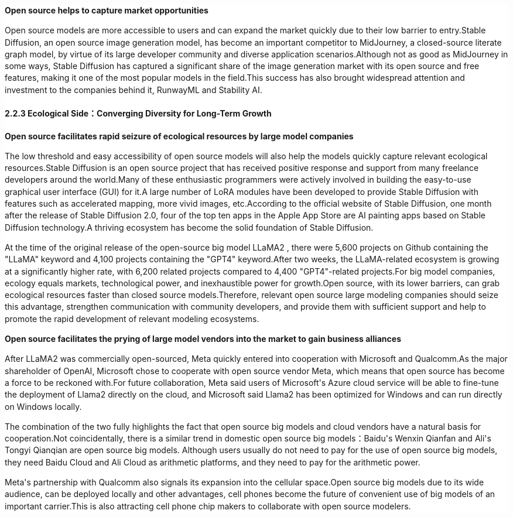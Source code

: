 **Open source helps to capture market opportunities**

Open source models are more accessible to users and can expand the market quickly due to their low barrier to entry.Stable Diffusion, an open source image generation model, has become an important competitor to MidJourney, a closed-source literate graph model, by virtue of its large developer community and diverse application scenarios.Although not as good as MidJourney in some ways, Stable Diffusion has captured a significant share of the image generation market with its open source and free features, making it one of the most popular models in the field.This success has also brought widespread attention and investment to the companies behind it, RunwayML and Stability AI.

#### 2.2.3 Ecological Side：Converging Diversity for Long-Term Growth

**Open source facilitates rapid seizure of ecological resources by large model companies**

The low threshold and easy accessibility of open source models will also help the models quickly capture relevant ecological resources.Stable Diffusion is an open source project that has received positive response and support from many freelance developers around the world.Many of these enthusiastic programmers were actively involved in building the easy-to-use graphical user interface (GUI) for it.A large number of LoRA modules have been developed to provide Stable Diffusion with features such as accelerated mapping, more vivid images, etc.According to the official website of Stable Diffusion, one month after the release of Stable Diffusion 2.0, four of the top ten apps in the Apple App Store are AI painting apps based on Stable Diffusion technology.A thriving ecosystem has become the solid foundation of Stable Diffusion.

At the time of the original release of the open-source big model LLaMA2 , there were 5,600 projects on Github containing the "LLaMA" keyword and 4,100 projects containing the "GPT4" keyword.After two weeks, the LLaMA-related ecosystem is growing at a significantly higher rate, with 6,200 related projects compared to 4,400 "GPT4"-related projects.For big model companies, ecology equals markets, technological power, and inexhaustible power for growth.Open source, with its lower barriers, can grab ecological resources faster than closed source models.Therefore, relevant open source large modeling companies should seize this advantage, strengthen communication with community developers, and provide them with sufficient support and help to promote the rapid development of relevant modeling ecosystems.

**Open source facilitates the prying of large model vendors into the market to gain business alliances**

After LLaMA2 was commercially open-sourced, Meta quickly entered into cooperation with Microsoft and Qualcomm.As the major shareholder of OpenAI, Microsoft chose to cooperate with open source vendor Meta, which means that open source has become a force to be reckoned with.For future collaboration, Meta said users of Microsoft's Azure cloud service will be able to fine-tune the deployment of Llama2 directly on the cloud, and Microsoft said Llama2 has been optimized for Windows and can run directly on Windows locally.

The combination of the two fully highlights the fact that open source big models and cloud vendors have a natural basis for cooperation.Not coincidentally, there is a similar trend in domestic open source big models：Baidu's Wenxin Qianfan and Ali's Tongyi Qianqian are open source big models. Although users usually do not need to pay for the use of open source big models, they need Baidu Cloud and Ali Cloud as arithmetic platforms, and they need to pay for the arithmetic power.

Meta's partnership with Qualcomm also signals its expansion into the cellular space.Open source big models due to its wide audience, can be deployed locally and other advantages, cell phones become the future of convenient use of big models of an important carrier.This is also attracting cell phone chip makers to collaborate with open source modelers.
